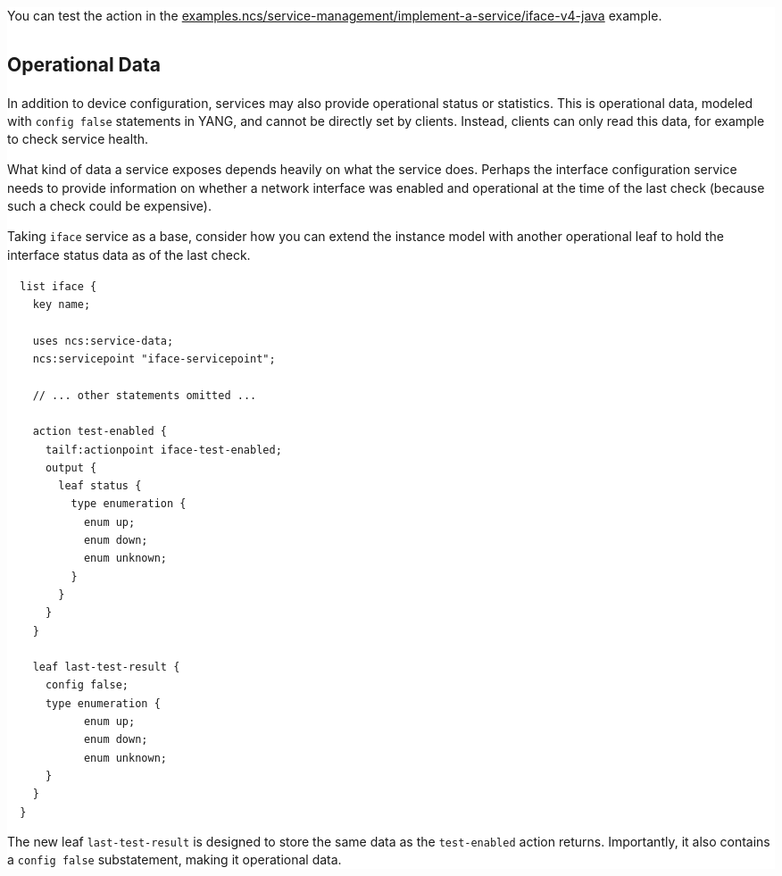 You can test the action in the [examples.ncs/service-management/implement-a-service/iface-v4-java](https://github.com/NSO-developer/nso-examples/tree/6.4/service-management/implement-a-service/iface-v4-java) example.

## Operational Data <a href="#ch_services.oper" id="ch_services.oper"></a>

In addition to device configuration, services may also provide operational status or statistics. This is operational data, modeled with `config false` statements in YANG, and cannot be directly set by clients. Instead, clients can only read this data, for example to check service health.

What kind of data a service exposes depends heavily on what the service does. Perhaps the interface configuration service needs to provide information on whether a network interface was enabled and operational at the time of the last check (because such a check could be expensive).

Taking `iface` service as a base, consider how you can extend the instance model with another operational leaf to hold the interface status data as of the last check.

```yang
  list iface {
    key name;

    uses ncs:service-data;
    ncs:servicepoint "iface-servicepoint";

    // ... other statements omitted ...

    action test-enabled {
      tailf:actionpoint iface-test-enabled;
      output {
        leaf status {
          type enumeration {
            enum up;
            enum down;
            enum unknown;
          }
        }
      }
    }

    leaf last-test-result {
      config false;
      type enumeration {
            enum up;
            enum down;
            enum unknown;
      }
    }
  }
```

The new leaf `last-test-result` is designed to store the same data as the `test-enabled` action returns. Importantly, it also contains a `config false` substatement, making it operational data.
